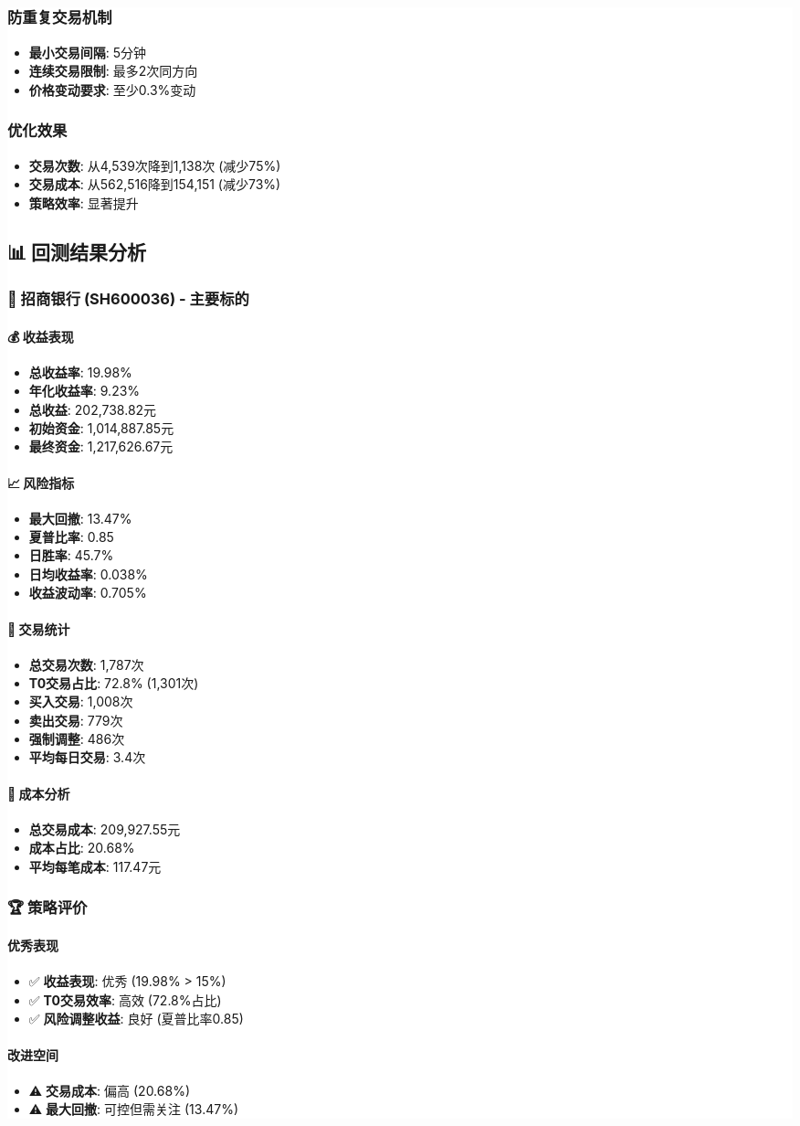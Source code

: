 ### 防重复交易机制
- **最小交易间隔**: 5分钟
- **连续交易限制**: 最多2次同方向
- **价格变动要求**: 至少0.3%变动

### 优化效果
- **交易次数**: 从4,539次降到1,138次 (减少75%)
- **交易成本**: 从562,516降到154,151 (减少73%)
- **策略效率**: 显著提升

## 📊 回测结果分析

### 🏦 招商银行 (SH600036) - 主要标的

#### 💰 收益表现
- **总收益率**: 19.98%
- **年化收益率**: 9.23%
- **总收益**: 202,738.82元
- **初始资金**: 1,014,887.85元
- **最终资金**: 1,217,626.67元

#### 📈 风险指标
- **最大回撤**: 13.47%
- **夏普比率**: 0.85
- **日胜率**: 45.7%
- **日均收益率**: 0.038%
- **收益波动率**: 0.705%

#### 🔄 交易统计
- **总交易次数**: 1,787次
- **T0交易占比**: 72.8% (1,301次)
- **买入交易**: 1,008次
- **卖出交易**: 779次
- **强制调整**: 486次
- **平均每日交易**: 3.4次

#### 💸 成本分析
- **总交易成本**: 209,927.55元
- **成本占比**: 20.68%
- **平均每笔成本**: 117.47元

### 🏆 策略评价

#### 优秀表现
- ✅ **收益表现**: 优秀 (19.98% > 15%)
- ✅ **T0交易效率**: 高效 (72.8%占比)
- ✅ **风险调整收益**: 良好 (夏普比率0.85)

#### 改进空间
- ⚠️ **交易成本**: 偏高 (20.68%)
- ⚠️ **最大回撤**: 可控但需关注 (13.47%)
